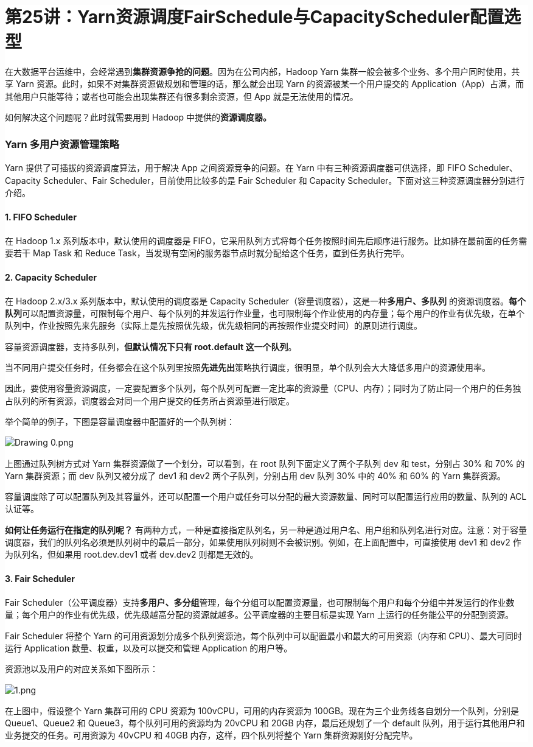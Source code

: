 # 第25讲：Yarn资源调度FairSchedule与CapacityScheduler配置选型

在大数据平台运维中，会经常遇到**集群资源争抢的问题**。因为在公司内部，Hadoop Yarn 集群一般会被多个业务、多个用户同时使用，共享 Yarn 资源。此时，如果不对集群资源做规划和管理的话，那么就会出现 Yarn 的资源被某一个用户提交的 Application（App）占满，而其他用户只能等待；或者也可能会出现集群还有很多剩余资源，但 App 就是无法使用的情况。

如何解决这个问题呢？此时就需要用到 Hadoop 中提供的**资源调度器。**

### Yarn 多用户资源管理策略

Yarn 提供了可插拔的资源调度算法，用于解决 App 之间资源竞争的问题。在 Yarn 中有三种资源调度器可供选择，即 FIFO Scheduler、Capacity Scheduler、Fair Scheduler，目前使用比较多的是 Fair Scheduler 和 Capacity Scheduler。下面对这三种资源调度器分别进行介绍。

#### 1. FIFO Scheduler

在 Hadoop 1.x 系列版本中，默认使用的调度器是 FIFO，它采用队列方式将每个任务按照时间先后顺序进行服务。比如排在最前面的任务需要若干 Map Task 和 Reduce Task，当发现有空闲的服务器节点时就分配给这个任务，直到任务执行完毕。

#### 2. Capacity Scheduler

在 Hadoop 2.x/3.x 系列版本中，默认使用的调度器是 Capacity Scheduler（容量调度器），这是一种**多用户、多队列** 的资源调度器。**每个队列**可以配置资源量，可限制每个用户、每个队列的并发运行作业量，也可限制每个作业使用的内存量；每个用户的作业有优先级，在单个队列中，作业按照先来先服务（实际上是先按照优先级，优先级相同的再按照作业提交时间）的原则进行调度。

容量资源调度器，支持多队列，**但默认情况下只有 root.default 这一个队列**。

当不同用户提交任务时，任务都会在这个队列里按照**先进先出**策略执行调度，很明显，单个队列会大大降低多用户的资源使用率。

因此，要使用容量资源调度，一定要配置多个队列，每个队列可配置一定比率的资源量（CPU、内存）；同时为了防止同一个用户的任务独占队列的所有资源，调度器会对同一个用户提交的任务所占资源量进行限定。

举个简单的例子，下图是容量调度器中配置好的一个队列树：


<Image alt="Drawing 0.png" src="https://s0.lgstatic.com/i/image/M00/35/54/Ciqc1F8VSH2APIBaAAAlubO9K7M490.png"/> 


上图通过队列树方式对 Yarn 集群资源做了一个划分，可以看到，在 root 队列下面定义了两个子队列 dev 和 test，分别占 30% 和 70% 的 Yarn 集群资源；而 dev 队列又被分成了 dev1 和 dev2 两个子队列，分别占用 dev 队列 30% 中的 40% 和 60% 的 Yarn 集群资源。

容量调度除了可以配置队列及其容量外，还可以配置一个用户或任务可以分配的最大资源数量、同时可以配置运行应用的数量、队列的 ACL 认证等。

**如何让任务运行在指定的队列呢？** 有两种方式，一种是直接指定队列名，另一种是通过用户名、用户组和队列名进行对应。注意：对于容量调度器，我们的队列名必须是队列树中的最后一部分，如果使用队列树则不会被识别。例如，在上面配置中，可直接使用 dev1 和 dev2 作为队列名，但如果用 root.dev.dev1 或者 dev.dev2 则都是无效的。

#### 3. Fair Scheduler

Fair Scheduler（公平调度器）支持**多用户、多分组**管理，每个分组可以配置资源量，也可限制每个用户和每个分组中并发运行的作业数量；每个用户的作业有优先级，优先级越高分配的资源就越多。公平调度器的主要目标是实现 Yarn 上运行的任务能公平的分配到资源。

Fair Scheduler 将整个 Yarn 的可用资源划分成多个队列资源池，每个队列中可以配置最小和最大的可用资源（内存和 CPU）、最大可同时运行 Application 数量、权重，以及可以提交和管理 Application 的用户等。

资源池以及用户的对应关系如下图所示：


<Image alt="1.png" src="https://s0.lgstatic.com/i/image/M00/35/5F/CgqCHl8VSJmAU1DfAADOTE-gHkM880.png"/> 


在上图中，假设整个 Yarn 集群可用的 CPU 资源为 100vCPU，可用的内存资源为 100GB。现在为三个业务线各自划分一个队列，分别是 Queue1、Queue2 和 Queue3，每个队列可用的资源均为 20vCPU 和 20GB 内存，最后还规划了一个 default 队列，用于运行其他用户和业务提交的任务。可用资源为 40vCPU 和 40GB 内存，这样，四个队列将整个 Yarn 集群资源刚好分配完毕。
